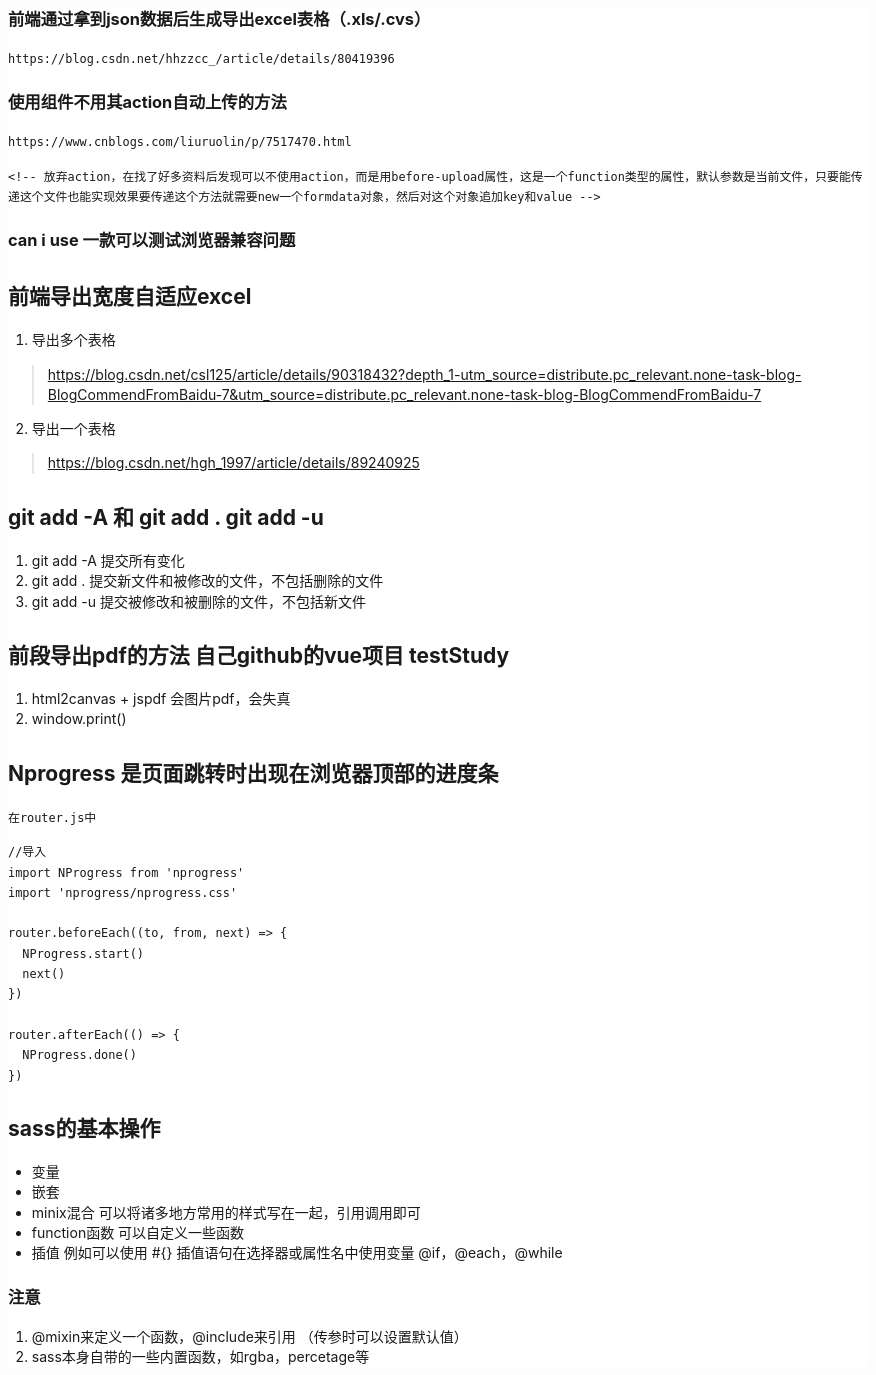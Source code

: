###  前端通过拿到json数据后生成导出excel表格（.xls/.cvs）
    https://blog.csdn.net/hhzzcc_/article/details/80419396
### 使用组件不用其action自动上传的方法
    https://www.cnblogs.com/liuruolin/p/7517470.html
```
<!-- 放弃action，在找了好多资料后发现可以不使用action，而是用before-upload属性，这是一个function类型的属性，默认参数是当前文件，只要能传递这个文件也能实现效果要传递这个方法就需要new一个formdata对象，然后对这个对象追加key和value -->

```
### can i use   一款可以测试浏览器兼容问题

## 前端导出宽度自适应excel

 1. 导出多个表格
 >https://blog.csdn.net/csl125/article/details/90318432?depth_1-utm_source=distribute.pc_relevant.none-task-blog-BlogCommendFromBaidu-7&utm_source=distribute.pc_relevant.none-task-blog-BlogCommendFromBaidu-7
 2. 导出一个表格
 >https://blog.csdn.net/hgh_1997/article/details/89240925

 ## git add -A 和 git add .  git add -u
1. git add -A  提交所有变化
2. git add . 提交新文件和被修改的文件，不包括删除的文件
3. git add -u 提交被修改和被删除的文件，不包括新文件

## 前段导出pdf的方法    自己github的vue项目  testStudy

1. html2canvas + jspdf    会图片pdf，会失真
2. window.print()

## Nprogress  是页面跳转时出现在浏览器顶部的进度条
    在router.js中
```
//导入
import NProgress from 'nprogress'
import 'nprogress/nprogress.css'

router.beforeEach((to, from, next) => {
  NProgress.start()
  next()
})

router.afterEach(() => {
  NProgress.done()
})
```
## sass的基本操作
+ 变量
+ 嵌套
+ minix混合   可以将诸多地方常用的样式写在一起，引用调用即可
+ function函数   可以自定义一些函数
+ 插值 例如可以使用 #{} 插值语句在选择器或属性名中使用变量  @if，@each，@while
### 注意
1. @mixin来定义一个函数，@include来引用  （传参时可以设置默认值）
2. sass本身自带的一些内置函数，如rgba，percetage等
